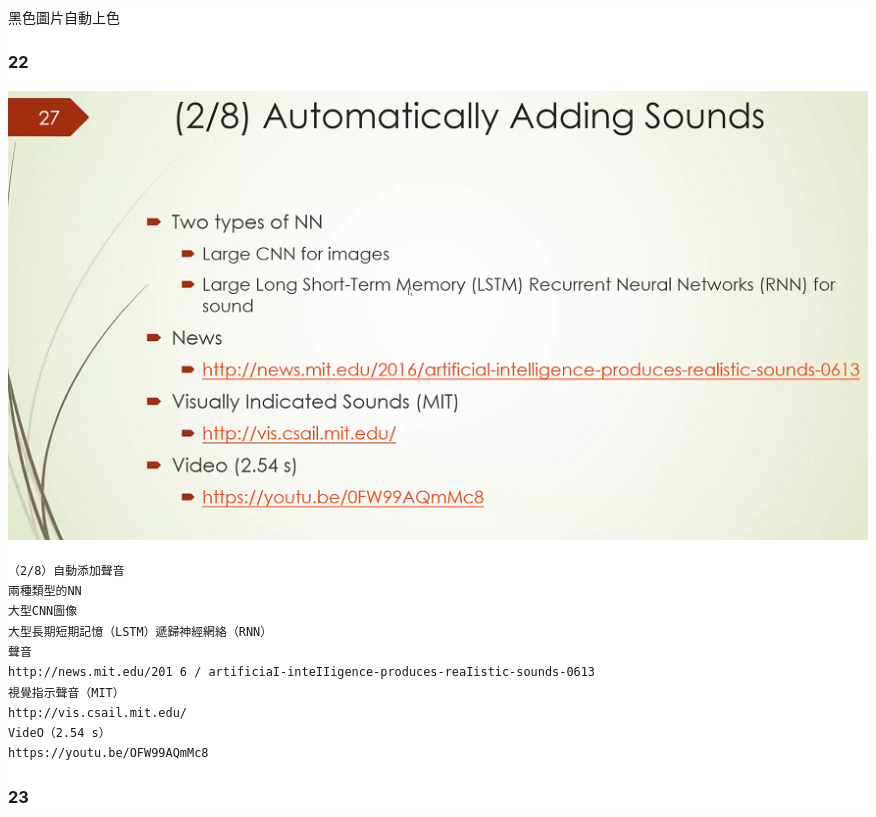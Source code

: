 
黑色圖片自動上色


### 22
![](22.jpg)

```
（2/8）自動添加聲音
兩種類型的NN
大型CNN圖像
大型長期短期記憶（LSTM）遞歸神經網絡（RNN）
聲音
http://news.mit.edu/201 6 / artificiaI-inteIIigence-produces-reaIistic-sounds-0613
視覺指示聲音（MIT）
http://vis.csail.mit.edu/
VideO（2.54 s）
https://youtu.be/OFW99AQmMc8
```

### 23